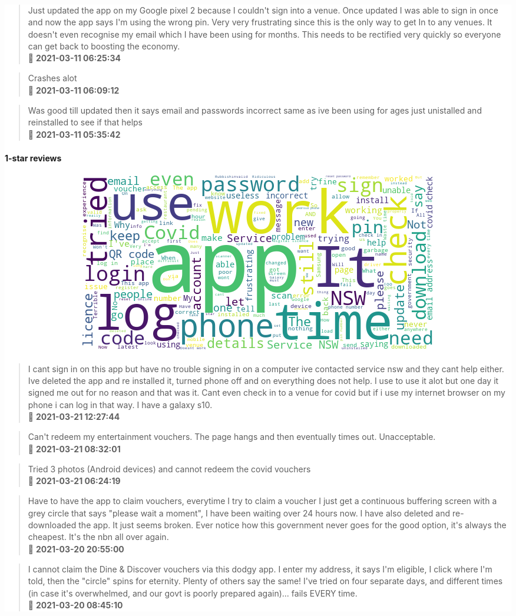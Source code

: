 > Just updated the app on my Google pixel 2 because I couldn't sign into a venue. Once updated I was able to sign in once and now the app says I'm using the wrong pin. Very very frustrating since this is the only way to get In to any venues. It doesn't even recognise my email which I have been using for months. This needs to be rectified very quickly so everyone can get back to boosting the economy.<br> :date: __2021-03-11 06:25:34__

> Crashes alot<br> :date: __2021-03-11 06:09:12__

> Was good till updated then it says email and passwords incorrect same as ive been using for ages just unistalled and reinstalled to see if that helps<br> :date: __2021-03-11 05:35:42__



#### 1-star reviews

<p align="center">
<img src="1_star_reviews_wordcloud.png" alt="au.gov.nsw.service 1 reviews"/>
</p>

> I cant sign in on this app but have no trouble signing in on a computer ive contacted service nsw and they cant help either. Ive deleted the app and re installed it, turned phone off and on everything does not help. I use to use it alot but one day it signed me out for no reason and that was it. Cant even check in to a venue for covid but if i use my internet browser on my phone i can log in that way. I have a galaxy s10.<br> :date: __2021-03-21 12:27:44__

> Can't redeem my entertainment vouchers. The page hangs and then eventually times out. Unacceptable.<br> :date: __2021-03-21 08:32:01__

> Tried 3 photos (Android devices) and cannot redeem the covid vouchers<br> :date: __2021-03-21 06:24:19__

> Have to have the app to claim vouchers, everytime I try to claim a voucher I just get a continuous buffering screen with a grey circle that says "please wait a moment", I have been waiting over 24 hours now. I have also deleted and re-downloaded the app. It just seems broken. Ever notice how this government never goes for the good option, it's always the cheapest. It's the nbn all over again.<br> :date: __2021-03-20 20:55:00__

> I cannot claim the Dine & Discover vouchers via this dodgy app. I enter my address, it says I'm eligible, I click where I'm told, then the "circle" spins for eternity. Plenty of others say the same! I've tried on four separate days, and different times (in case it's overwhelmed, and our govt is poorly prepared again)... fails EVERY time.<br> :date: __2021-03-20 08:45:10__
